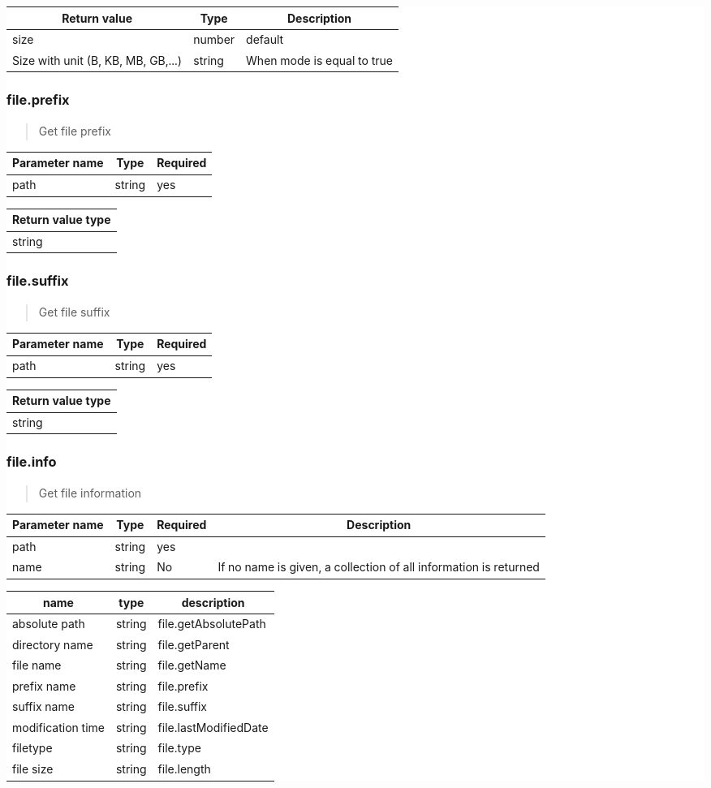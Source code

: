 | Return value | Type | Description |
| -------------------------- | ------ | ------------- |
| size | number | default |
| Size with unit (B, KB, MB, GB,...) | string | When mode is equal to true |



### file.prefix

> Get file prefix

| Parameter name | Type | Required |
| :----- | ------ | ---- |
| path | string | yes |

| Return value type |
|----------|
| string |



### file.suffix

> Get file suffix

| Parameter name | Type | Required |
| :----- | ------ | ---- |
| path | string | yes |

| Return value type |
|----------|
| string |



### file.info

> Get file information

| Parameter name | Type | Required | Description |
| :----- | ------ | ---- | ------------------------------------- |
| path | string | yes | |
| name | string | No | If no name is given, a collection of all information is returned |

| name | type | description |
| -------- | ------ | --------------------- |
| absolute path | string | file.getAbsolutePath |
| directory name | string | file.getParent |
| file name | string | file.getName |
| prefix name | string | file.prefix |
| suffix name | string | file.suffix |
| modification time | string | file.lastModifiedDate |
| filetype | string | file.type |
| file size | string | file.length |
